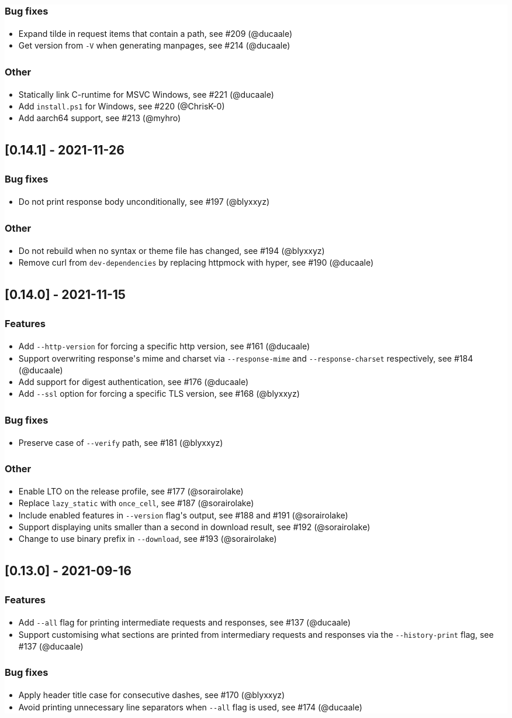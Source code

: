 ### Bug fixes
- Expand tilde in request items that contain a path, see #209 (@ducaale)
- Get version from `-V` when generating manpages, see #214 (@ducaale)

### Other
- Statically link C-runtime for MSVC Windows, see #221 (@ducaale)
- Add `install.ps1` for Windows, see #220 (@ChrisK-0)
- Add aarch64 support, see #213 (@myhro)

## [0.14.1] - 2021-11-26
### Bug fixes
- Do not print response body unconditionally, see #197 (@blyxxyz)

### Other
- Do not rebuild when no syntax or theme file has changed, see #194 (@blyxxyz)
- Remove curl from `dev-dependencies` by replacing httpmock with hyper, see #190 (@ducaale)

## [0.14.0] - 2021-11-15
### Features
- Add `--http-version` for forcing a specific http version, see #161 (@ducaale)
- Support overwriting response's mime and charset via `--response-mime` and `--response-charset`
  respectively, see #184 (@ducaale)
- Add support for digest authentication, see #176 (@ducaale)
- Add `--ssl` option for forcing a specific TLS version, see #168 (@blyxxyz)

### Bug fixes
- Preserve case of `--verify` path, see #181 (@blyxxyz)

### Other
- Enable LTO on the release profile, see #177 (@sorairolake)
- Replace `lazy_static` with `once_cell`, see #187 (@sorairolake)
- Include enabled features in `--version` flag's output, see #188 and #191 (@sorairolake)
- Support displaying units smaller than a second in download result, see #192 (@sorairolake)
- Change to use binary prefix in `--download`, see #193 (@sorairolake)

## [0.13.0] - 2021-09-16
### Features
- Add `--all` flag for printing intermediate requests and responses, see #137 (@ducaale)
- Support customising what sections are printed from intermediary requests and responses
  via the `--history-print` flag, see #137 (@ducaale)

### Bug fixes
- Apply header title case for consecutive dashes, see #170 (@blyxxyz)
- Avoid printing unnecessary line separators when `--all` flag is used, see #174 (@ducaale)
